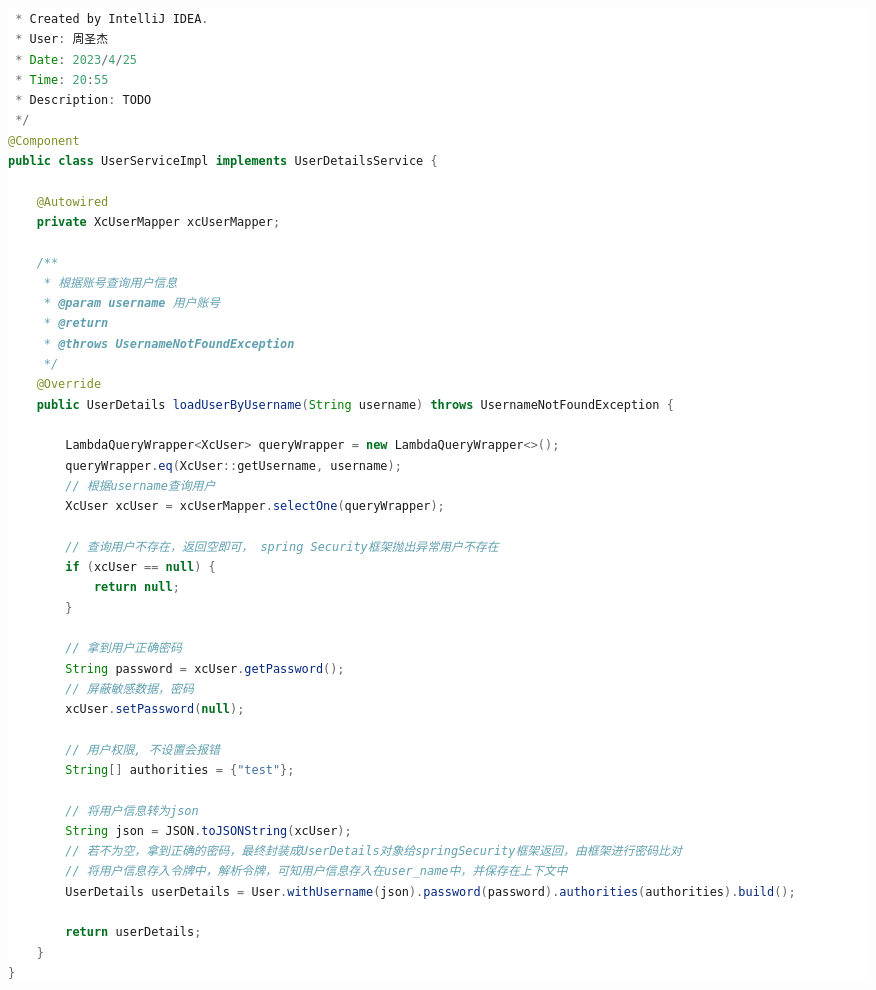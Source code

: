 ```java
 * Created by IntelliJ IDEA.
 * User: 周圣杰
 * Date: 2023/4/25
 * Time: 20:55
 * Description: TODO
 */
@Component
public class UserServiceImpl implements UserDetailsService {

    @Autowired
    private XcUserMapper xcUserMapper;

    /**
     * 根据账号查询用户信息
     * @param username 用户账号
     * @return
     * @throws UsernameNotFoundException
     */
    @Override
    public UserDetails loadUserByUsername(String username) throws UsernameNotFoundException {

        LambdaQueryWrapper<XcUser> queryWrapper = new LambdaQueryWrapper<>();
        queryWrapper.eq(XcUser::getUsername, username);
        // 根据username查询用户
        XcUser xcUser = xcUserMapper.selectOne(queryWrapper);

        // 查询用户不存在，返回空即可， spring Security框架抛出异常用户不存在
        if (xcUser == null) {
            return null;
        }

        // 拿到用户正确密码
        String password = xcUser.getPassword();
        // 屏蔽敏感数据，密码
        xcUser.setPassword(null);

        // 用户权限, 不设置会报错
        String[] authorities = {"test"};

        // 将用户信息转为json
        String json = JSON.toJSONString(xcUser);
        // 若不为空，拿到正确的密码，最终封装成UserDetails对象给springSecurity框架返回，由框架进行密码比对
        // 将用户信息存入令牌中，解析令牌，可知用户信息存入在user_name中，并保存在上下文中
        UserDetails userDetails = User.withUsername(json).password(password).authorities(authorities).build();

        return userDetails;
    }
}
```

